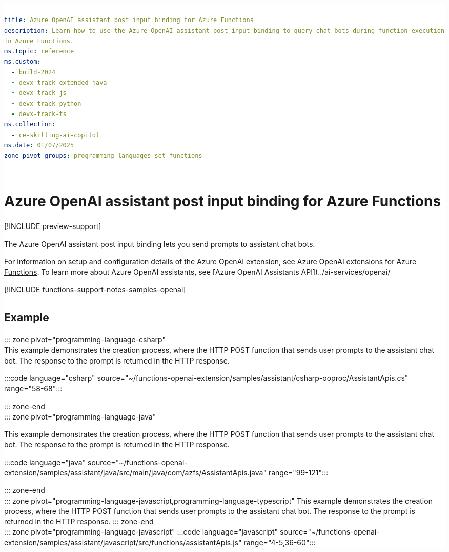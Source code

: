 ```yaml
---
title: Azure OpenAI assistant post input binding for Azure Functions
description: Learn how to use the Azure OpenAI assistant post input binding to query chat bots during function execution in Azure Functions.
ms.topic: reference
ms.custom: 
  - build-2024
  - devx-track-extended-java
  - devx-track-js
  - devx-track-python
  - devx-track-ts
ms.collection: 
  - ce-skilling-ai-copilot
ms.date: 01/07/2025
zone_pivot_groups: programming-languages-set-functions
---
```


# Azure OpenAI assistant post input binding for Azure Functions

[!INCLUDE [preview-support](../../includes/functions-openai-support-limitations.md)]

The Azure OpenAI assistant post input binding lets you send prompts to assistant chat bots.

For information on setup and configuration details of the Azure OpenAI extension, see [Azure OpenAI extensions for Azure Functions](./functions-bindings-openai.md). To learn more about Azure OpenAI assistants, see [Azure OpenAI Assistants API](../ai-services/openai/

[!INCLUDE [functions-support-notes-samples-openai](../../includes/functions-support-notes-samples-openai.md)] 

## Example

::: zone pivot="programming-language-csharp"  
This example demonstrates the creation process, where the HTTP POST function that sends user prompts to the assistant chat bot. The response to the prompt is returned in the HTTP response.

:::code language="csharp" source="~/functions-openai-extension/samples/assistant/csharp-ooproc/AssistantApis.cs" range="58-68"::: 

::: zone-end  
::: zone pivot="programming-language-java"

This example demonstrates the creation process, where the HTTP POST function that sends user prompts to the assistant chat bot. The response to the prompt is returned in the HTTP response.

:::code language="java" source="~/functions-openai-extension/samples/assistant/java/src/main/java/com/azfs/AssistantApis.java" range="99-121":::

::: zone-end  
::: zone pivot="programming-language-javascript,programming-language-typescript" 
This example demonstrates the creation process, where the HTTP POST function that sends user prompts to the assistant chat bot. The response to the prompt is returned in the HTTP response.
::: zone-end  
::: zone pivot="programming-language-javascript"
:::code language="javascript" source="~/functions-openai-extension/samples/assistant/javascript/src/functions/assistantApis.js" range="4-5,36-60":::
